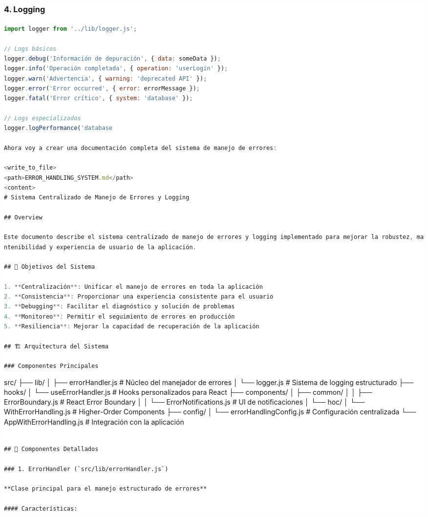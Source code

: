 ### 4. Logging

```javascript
import logger from '../lib/logger.js';

// Logs básicos
logger.debug('Información de depuración', { data: someData });
logger.info('Operación completada', { operation: 'userLogin' });
logger.warn('Advertencia', { warning: 'deprecated API' });
logger.error('Error occurred', { error: errorMessage });
logger.fatal('Error crítico', { system: 'database' });

// Logs especializados
logger.logPerformance('database

Ahora voy a crear una documentación completa del sistema de manejo de errores:

<write_to_file>
<path>ERROR_HANDLING_SYSTEM.md</path>
<content>
# Sistema Centralizado de Manejo de Errores y Logging

## Overview

Este documento describe el sistema centralizado de manejo de errores y logging implementado para mejorar la robustez, mantenibilidad y experiencia de usuario de la aplicación.

## 🎯 Objetivos del Sistema

1. **Centralización**: Unificar el manejo de errores en toda la aplicación
2. **Consistencia**: Proporcionar una experiencia consistente para el usuario
3. **Debugging**: Facilitar el diagnóstico y solución de problemas
4. **Monitoreo**: Permitir el seguimiento de errores en producción
5. **Resiliencia**: Mejorar la capacidad de recuperación de la aplicación

## 🏗️ Arquitectura del Sistema

### Componentes Principales

```
src/
├── lib/
│   ├── errorHandler.js          # Núcleo del manejador de errores
│   └── logger.js               # Sistema de logging estructurado
├── hooks/
│   └── useErrorHandler.js      # Hooks personalizados para React
├── components/
│   ├── common/
│   │   ├── ErrorBoundary.js    # React Error Boundary
│   │   └── ErrorNotifications.js # UI de notificaciones
│   └── hoc/
│       └── WithErrorHandling.js # Higher-Order Components
├── config/
│   └── errorHandlingConfig.js  # Configuración centralizada
└── AppWithErrorHandling.js     # Integración con la aplicación
```

## 🔧 Componentes Detallados

### 1. ErrorHandler (`src/lib/errorHandler.js`)

**Clase principal para el manejo estructurado de errores**

#### Características:
```